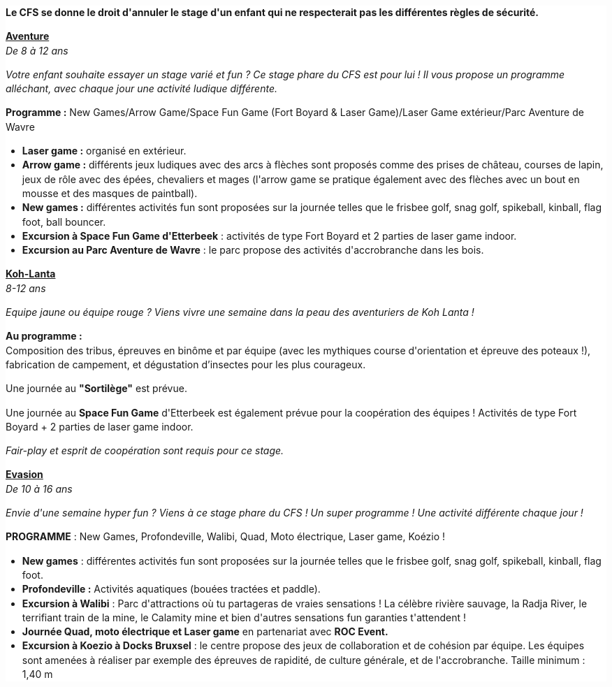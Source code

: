 **Le CFS se donne le droit d'annuler le stage d'un enfant qui ne respecterait pas les différentes règles de sécurité.**

[**Aventure**](https://www.lecfs.be/stages/activites/ "Descriptif Aventure")  
_De 8 à 12 ans_

_Votre enfant souhaite essayer un stage varié et fun ? Ce stage phare du CFS est pour lui ! Il vous propose un programme alléchant, avec chaque jour une activité ludique différente._

**Programme :** New Games/Arrow Game/Space Fun Game (Fort Boyard & Laser Game)/Laser Game extérieur/Parc Aventure de Wavre

* **Laser game :** organisé en extérieur.
* **Arrow game :** différents jeux ludiques avec des arcs à flèches sont proposés comme des prises de château, courses de lapin, jeux de rôle avec des épées, chevaliers et mages (l'arrow game se pratique également avec des flèches avec un bout en mousse et des masques de paintball).
* **New games :** différentes activités fun sont proposées sur la journée telles que le frisbee golf, snag golf, spikeball, kinball, flag foot, ball bouncer.
* **Excursion à Space Fun Game d'Etterbeek** : activités de type Fort Boyard et 2 parties de laser game indoor.
* **Excursion au Parc Aventure de Wavre** : le parc propose des activités d'accrobranche dans les bois.

[**Koh-Lanta**](https://www.lecfs.be/stages/activites/ "Descriptif Koh-Lanta")  
_8-12 ans_

_Equipe jaune ou équipe rouge ? Viens vivre une semaine dans la peau des aventuriers de Koh Lanta !_

**Au programme :**   
Composition des tribus, épreuves en binôme et par équipe (avec les mythiques course d'orientation et épreuve des poteaux !), fabrication de campement, et dégustation d’insectes pour les plus courageux.

Une journée au **"Sortilège"** est prévue.

Une journée au **Space Fun Game** d'Etterbeek est également prévue pour la coopération des équipes ! Activités de type Fort Boyard + 2 parties de laser game indoor.

_Fair-play et esprit de coopération sont requis pour ce stage._

[**Evasion**](https://www.lecfs.be/stages/activites/ "Descriptif Evasion")  
_De 10 à 16 ans_

_Envie d'une semaine hyper fun ? Viens à ce stage phare du CFS ! Un super programme ! Une activité différente chaque jour !_

**PROGRAMME** : New Games, Profondeville, Walibi, Quad, Moto électrique, Laser game, Koézio !

* **New games** : différentes activités fun sont proposées sur la journée telles que le frisbee golf, snag golf, spikeball, kinball, flag foot.
* **Profondeville :** Activités aquatiques (bouées tractées et paddle).
* **Excursion à Walibi** : Parc d'attractions où tu partageras de vraies sensations ! La célèbre rivière sauvage, la Radja River, le terrifiant train de la mine, le Calamity mine et bien d'autres sensations fun garanties t'attendent !
* **Journée Quad, moto électrique et Laser game** en partenariat avec **ROC Event.**
* **Excursion à Koezio à Docks Bruxsel** : le centre propose des jeux de collaboration et de cohésion par équipe. Les équipes sont amenées à réaliser par exemple des épreuves de rapidité, de culture générale, et de l'accrobranche. Taille minimum : 1,40 m
